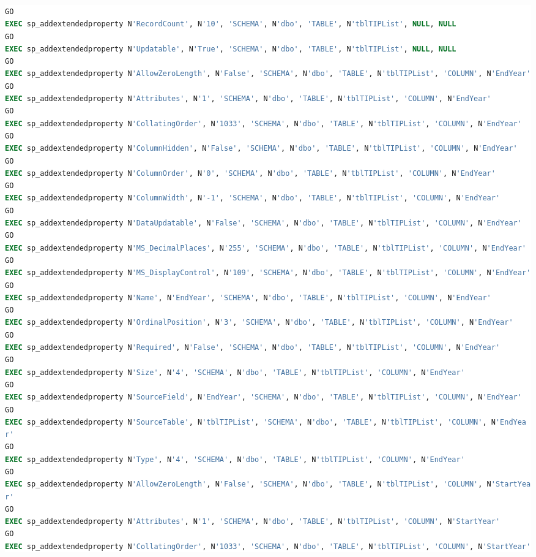 ```sql
GO
EXEC sp_addextendedproperty N'RecordCount', N'10', 'SCHEMA', N'dbo', 'TABLE', N'tblTIPList', NULL, NULL
GO
EXEC sp_addextendedproperty N'Updatable', N'True', 'SCHEMA', N'dbo', 'TABLE', N'tblTIPList', NULL, NULL
GO
EXEC sp_addextendedproperty N'AllowZeroLength', N'False', 'SCHEMA', N'dbo', 'TABLE', N'tblTIPList', 'COLUMN', N'EndYear'
GO
EXEC sp_addextendedproperty N'Attributes', N'1', 'SCHEMA', N'dbo', 'TABLE', N'tblTIPList', 'COLUMN', N'EndYear'
GO
EXEC sp_addextendedproperty N'CollatingOrder', N'1033', 'SCHEMA', N'dbo', 'TABLE', N'tblTIPList', 'COLUMN', N'EndYear'
GO
EXEC sp_addextendedproperty N'ColumnHidden', N'False', 'SCHEMA', N'dbo', 'TABLE', N'tblTIPList', 'COLUMN', N'EndYear'
GO
EXEC sp_addextendedproperty N'ColumnOrder', N'0', 'SCHEMA', N'dbo', 'TABLE', N'tblTIPList', 'COLUMN', N'EndYear'
GO
EXEC sp_addextendedproperty N'ColumnWidth', N'-1', 'SCHEMA', N'dbo', 'TABLE', N'tblTIPList', 'COLUMN', N'EndYear'
GO
EXEC sp_addextendedproperty N'DataUpdatable', N'False', 'SCHEMA', N'dbo', 'TABLE', N'tblTIPList', 'COLUMN', N'EndYear'
GO
EXEC sp_addextendedproperty N'MS_DecimalPlaces', N'255', 'SCHEMA', N'dbo', 'TABLE', N'tblTIPList', 'COLUMN', N'EndYear'
GO
EXEC sp_addextendedproperty N'MS_DisplayControl', N'109', 'SCHEMA', N'dbo', 'TABLE', N'tblTIPList', 'COLUMN', N'EndYear'
GO
EXEC sp_addextendedproperty N'Name', N'EndYear', 'SCHEMA', N'dbo', 'TABLE', N'tblTIPList', 'COLUMN', N'EndYear'
GO
EXEC sp_addextendedproperty N'OrdinalPosition', N'3', 'SCHEMA', N'dbo', 'TABLE', N'tblTIPList', 'COLUMN', N'EndYear'
GO
EXEC sp_addextendedproperty N'Required', N'False', 'SCHEMA', N'dbo', 'TABLE', N'tblTIPList', 'COLUMN', N'EndYear'
GO
EXEC sp_addextendedproperty N'Size', N'4', 'SCHEMA', N'dbo', 'TABLE', N'tblTIPList', 'COLUMN', N'EndYear'
GO
EXEC sp_addextendedproperty N'SourceField', N'EndYear', 'SCHEMA', N'dbo', 'TABLE', N'tblTIPList', 'COLUMN', N'EndYear'
GO
EXEC sp_addextendedproperty N'SourceTable', N'tblTIPList', 'SCHEMA', N'dbo', 'TABLE', N'tblTIPList', 'COLUMN', N'EndYear'
GO
EXEC sp_addextendedproperty N'Type', N'4', 'SCHEMA', N'dbo', 'TABLE', N'tblTIPList', 'COLUMN', N'EndYear'
GO
EXEC sp_addextendedproperty N'AllowZeroLength', N'False', 'SCHEMA', N'dbo', 'TABLE', N'tblTIPList', 'COLUMN', N'StartYear'
GO
EXEC sp_addextendedproperty N'Attributes', N'1', 'SCHEMA', N'dbo', 'TABLE', N'tblTIPList', 'COLUMN', N'StartYear'
GO
EXEC sp_addextendedproperty N'CollatingOrder', N'1033', 'SCHEMA', N'dbo', 'TABLE', N'tblTIPList', 'COLUMN', N'StartYear'
```